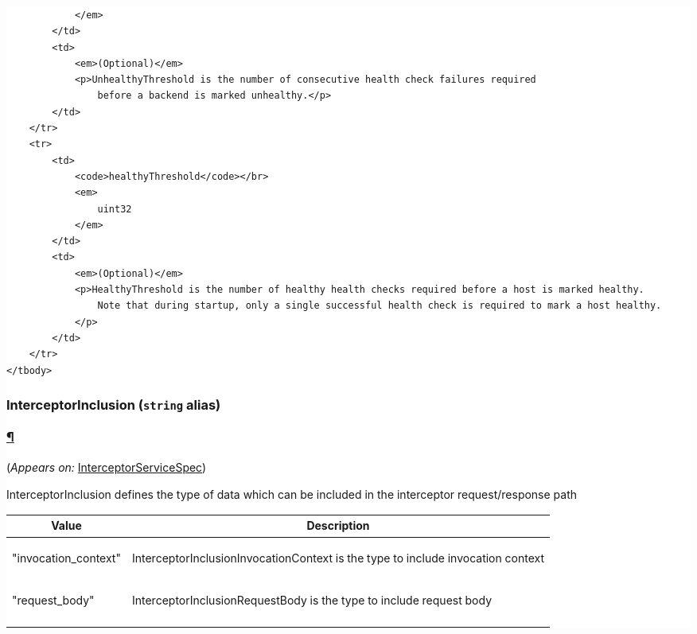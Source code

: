                 </em>
            </td>
            <td>
                <em>(Optional)</em>
                <p>UnhealthyThreshold is the number of consecutive health check failures required
                    before a backend is marked unhealthy.</p>
            </td>
        </tr>
        <tr>
            <td>
                <code>healthyThreshold</code></br>
                <em>
                    uint32
                </em>
            </td>
            <td>
                <em>(Optional)</em>
                <p>HealthyThreshold is the number of healthy health checks required before a host is marked healthy.
                    Note that during startup, only a single successful health check is required to mark a host healthy.
                </p>
            </td>
        </tr>
    </tbody>
</table>
<h3 id="dp.wso2.com/v1alpha1.InterceptorInclusion">InterceptorInclusion
    (<code>string</code> alias)</p><a class="headerlink" href="#dp.wso2.com%2fv1alpha1.InterceptorInclusion"
        title="Permanent link">¶</a>
</h3>
<p>
    (<em>Appears on:</em>
    <a href="#dp.wso2.com/v1alpha1.InterceptorServiceSpec">InterceptorServiceSpec</a>)
</p>
<p>
<p>InterceptorInclusion defines the type of data which can be included in the interceptor request/response path</p>
</p>
<table>
    <thead>
        <tr>
            <th>Value</th>
            <th>Description</th>
        </tr>
    </thead>
    <tbody>
        <tr>
            <td>
                <p>&#34;invocation_context&#34;</p>
            </td>
            <td>
                <p>InterceptorInclusionInvocationContext is the type to include invocation context</p>
            </td>
        </tr>
        <tr>
            <td>
                <p>&#34;request_body&#34;</p>
            </td>
            <td>
                <p>InterceptorInclusionRequestBody is the type to include request body</p>
            </td>
        </tr>
        <tr>
            <td>